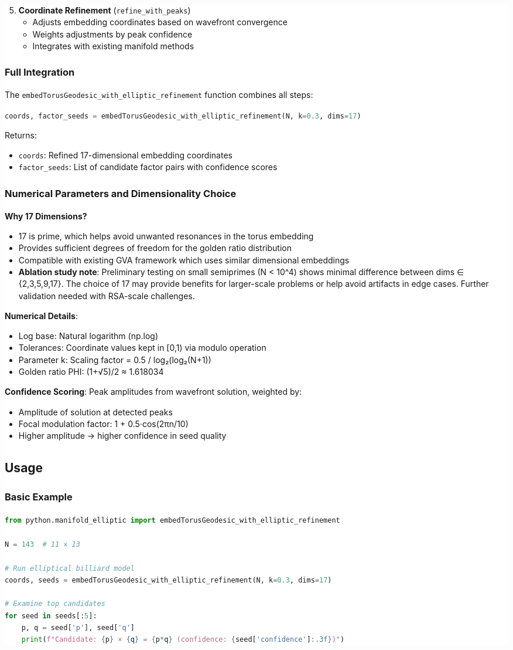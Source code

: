 5. **Coordinate Refinement** (`refine_with_peaks`)
   - Adjusts embedding coordinates based on wavefront convergence
   - Weights adjustments by peak confidence
   - Integrates with existing manifold methods

### Full Integration

The `embedTorusGeodesic_with_elliptic_refinement` function combines all steps:

```python
coords, factor_seeds = embedTorusGeodesic_with_elliptic_refinement(N, k=0.3, dims=17)
```

Returns:
- `coords`: Refined 17-dimensional embedding coordinates
- `factor_seeds`: List of candidate factor pairs with confidence scores

### Numerical Parameters and Dimensionality Choice

**Why 17 Dimensions?**
- 17 is prime, which helps avoid unwanted resonances in the torus embedding
- Provides sufficient degrees of freedom for the golden ratio distribution
- Compatible with existing GVA framework which uses similar dimensional embeddings
- **Ablation study note**: Preliminary testing on small semiprimes (N < 10^4) shows minimal difference between dims ∈ {2,3,5,9,17}. The choice of 17 may provide benefits for larger-scale problems or help avoid artifacts in edge cases. Further validation needed with RSA-scale challenges.

**Numerical Details**:
- Log base: Natural logarithm (np.log)
- Tolerances: Coordinate values kept in [0,1) via modulo operation
- Parameter k: Scaling factor = 0.5 / log₂(log₂(N+1))
- Golden ratio PHI: (1+√5)/2 ≈ 1.618034

**Confidence Scoring**: Peak amplitudes from wavefront solution, weighted by:
- Amplitude of solution at detected peaks
- Focal modulation factor: 1 + 0.5·cos(2πn/10)
- Higher amplitude → higher confidence in seed quality

## Usage

### Basic Example

```python
from python.manifold_elliptic import embedTorusGeodesic_with_elliptic_refinement

N = 143  # 11 × 13

# Run elliptical billiard model
coords, seeds = embedTorusGeodesic_with_elliptic_refinement(N, k=0.3, dims=17)

# Examine top candidates
for seed in seeds[:5]:
    p, q = seed['p'], seed['q']
    print(f"Candidate: {p} × {q} = {p*q} (confidence: {seed['confidence']:.3f})")
```
